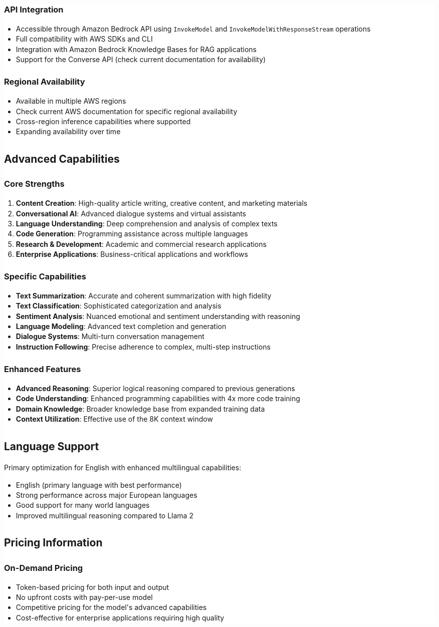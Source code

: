 ### API Integration
- Accessible through Amazon Bedrock API using `InvokeModel` and `InvokeModelWithResponseStream` operations
- Full compatibility with AWS SDKs and CLI
- Integration with Amazon Bedrock Knowledge Bases for RAG applications
- Support for the Converse API (check current documentation for availability)

### Regional Availability
- Available in multiple AWS regions
- Check current AWS documentation for specific regional availability
- Cross-region inference capabilities where supported
- Expanding availability over time

## Advanced Capabilities

### Core Strengths
1. **Content Creation**: High-quality article writing, creative content, and marketing materials
2. **Conversational AI**: Advanced dialogue systems and virtual assistants
3. **Language Understanding**: Deep comprehension and analysis of complex texts
4. **Code Generation**: Programming assistance across multiple languages
5. **Research & Development**: Academic and commercial research applications
6. **Enterprise Applications**: Business-critical applications and workflows

### Specific Capabilities
- **Text Summarization**: Accurate and coherent summarization with high fidelity
- **Text Classification**: Sophisticated categorization and analysis
- **Sentiment Analysis**: Nuanced emotional and sentiment understanding with reasoning
- **Language Modeling**: Advanced text completion and generation
- **Dialogue Systems**: Multi-turn conversation management
- **Instruction Following**: Precise adherence to complex, multi-step instructions

### Enhanced Features
- **Advanced Reasoning**: Superior logical reasoning compared to previous generations
- **Code Understanding**: Enhanced programming capabilities with 4x more code training
- **Domain Knowledge**: Broader knowledge base from expanded training data
- **Context Utilization**: Effective use of the 8K context window

## Language Support

Primary optimization for English with enhanced multilingual capabilities:
- English (primary language with best performance)
- Strong performance across major European languages
- Good support for many world languages
- Improved multilingual reasoning compared to Llama 2

## Pricing Information

### On-Demand Pricing
- Token-based pricing for both input and output
- No upfront costs with pay-per-use model
- Competitive pricing for the model's advanced capabilities
- Cost-effective for enterprise applications requiring high quality
